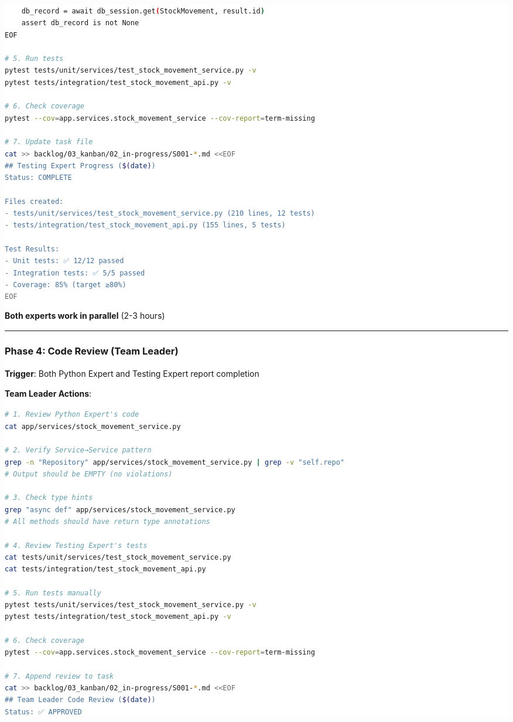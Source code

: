 ```bash
    db_record = await db_session.get(StockMovement, result.id)
    assert db_record is not None
EOF

# 5. Run tests
pytest tests/unit/services/test_stock_movement_service.py -v
pytest tests/integration/test_stock_movement_api.py -v

# 6. Check coverage
pytest --cov=app.services.stock_movement_service --cov-report=term-missing

# 7. Update task file
cat >> backlog/03_kanban/02_in-progress/S001-*.md <<EOF
## Testing Expert Progress ($(date))
Status: COMPLETE

Files created:
- tests/unit/services/test_stock_movement_service.py (210 lines, 12 tests)
- tests/integration/test_stock_movement_api.py (155 lines, 5 tests)

Test Results:
- Unit tests: ✅ 12/12 passed
- Integration tests: ✅ 5/5 passed
- Coverage: 85% (target ≥80%)
EOF
```

**Both experts work in parallel** (2-3 hours)

---

### Phase 4: Code Review (Team Leader)

**Trigger**: Both Python Expert and Testing Expert report completion

**Team Leader Actions**:
```bash
# 1. Review Python Expert's code
cat app/services/stock_movement_service.py

# 2. Verify Service→Service pattern
grep -n "Repository" app/services/stock_movement_service.py | grep -v "self.repo"
# Output should be EMPTY (no violations)

# 3. Check type hints
grep "async def" app/services/stock_movement_service.py
# All methods should have return type annotations

# 4. Review Testing Expert's tests
cat tests/unit/services/test_stock_movement_service.py
cat tests/integration/test_stock_movement_api.py

# 5. Run tests manually
pytest tests/unit/services/test_stock_movement_service.py -v
pytest tests/integration/test_stock_movement_api.py -v

# 6. Check coverage
pytest --cov=app.services.stock_movement_service --cov-report=term-missing

# 7. Append review to task
cat >> backlog/03_kanban/02_in-progress/S001-*.md <<EOF
## Team Leader Code Review ($(date))
Status: ✅ APPROVED

```